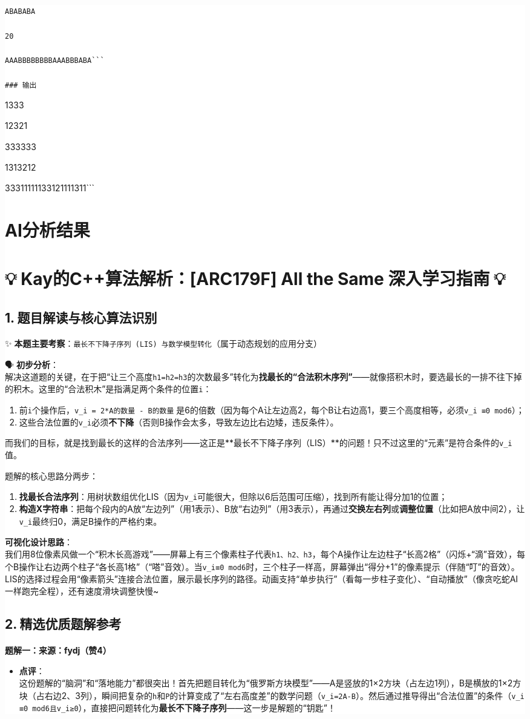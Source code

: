 ```
ABABABA

20

AAABBBBBBBBAAABBBABA```

### 输出

```
1333

12321

333333

1313212

33311111133121111311```

# AI分析结果

# 💡 Kay的C++算法解析：[ARC179F] All the Same 深入学习指南 💡


## 1. 题目解读与核心算法识别

✨ **本题主要考察**：`最长不下降子序列 (LIS) 与数学模型转化`（属于动态规划的应用分支）

🗣️ **初步分析**：  
解决这道题的关键，在于把“让三个高度`h1=h2=h3`的次数最多”转化为**找最长的“合法积木序列”**——就像搭积木时，要选最长的一排不往下掉的积木。这里的“合法积木”是指满足两个条件的位置`i`：  
1. 前`i`个操作后，`v_i = 2*A的数量 - B的数量` 是6的倍数（因为每个A让左边高2，每个B让右边高1，要三个高度相等，必须`v_i ≡0 mod6`）；  
2. 这些合法位置的`v_i`必须**不下降**（否则B操作会太多，导致左边比右边矮，违反条件）。  

而我们的目标，就是找到最长的这样的合法序列——这正是**最长不下降子序列（LIS）**的问题！只不过这里的“元素”是符合条件的`v_i`值。  

题解的核心思路分两步：  
1. **找最长合法序列**：用树状数组优化LIS（因为`v_i`可能很大，但除以6后范围可压缩），找到所有能让得分加1的位置；  
2. **构造X字符串**：把每个段内的A放“左边列”（用1表示）、B放“右边列”（用3表示），再通过**交换左右列**或**调整位置**（比如把A放中间2），让`v_i`最终归0，满足B操作的严格约束。  

**可视化设计思路**：  
我们用8位像素风做一个“积木长高游戏”——屏幕上有三个像素柱子代表`h1、h2、h3`，每个A操作让左边柱子“长高2格”（闪烁+“滴”音效），每个B操作让右边两个柱子“各长高1格”（“嗒”音效）。当`v_i≡0 mod6`时，三个柱子一样高，屏幕弹出“得分+1”的像素提示（伴随“叮”的音效）。LIS的选择过程会用“像素箭头”连接合法位置，展示最长序列的路径。动画支持“单步执行”（看每一步柱子变化）、“自动播放”（像贪吃蛇AI一样跑完全程），还有速度滑块调整快慢~


## 2. 精选优质题解参考

**题解一：来源：fydj（赞4）**  
* **点评**：  
这份题解的“脑洞”和“落地能力”都很突出！首先把题目转化为“俄罗斯方块模型”——A是竖放的1×2方块（占左边1列），B是横放的1×2方块（占右边2、3列），瞬间把复杂的`h`和`P`的计算变成了“左右高度差”的数学问题（`v_i=2A-B`）。然后通过推导得出“合法位置”的条件（`v_i≡0 mod6且v_i≥0`），直接把问题转化为**最长不下降子序列**——这一步是解题的“钥匙”！  
